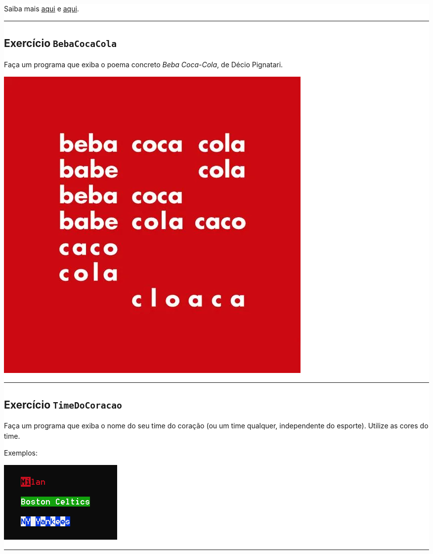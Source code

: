 Saiba mais [aqui](https://www.todamateria.com.br/poesia-concreta/) e [aqui](https://mundoeducacao.uol.com.br/literatura/poesia-concreta.htm).

---

## Exercício `BebaCocaCola`

Faça um programa que exiba o poema concreto _Beba Coca-Cola_, de Décio Pignatari.

![](exemplo-BebaCocaCola.webp)

---

## Exercício `TimeDoCoracao`

Faça um programa que exiba o nome do seu time do coração (ou um time qualquer, independente do esporte). Utilize as cores do time.

Exemplos:

![](exemplo-TimeDoCoracao.png)

---